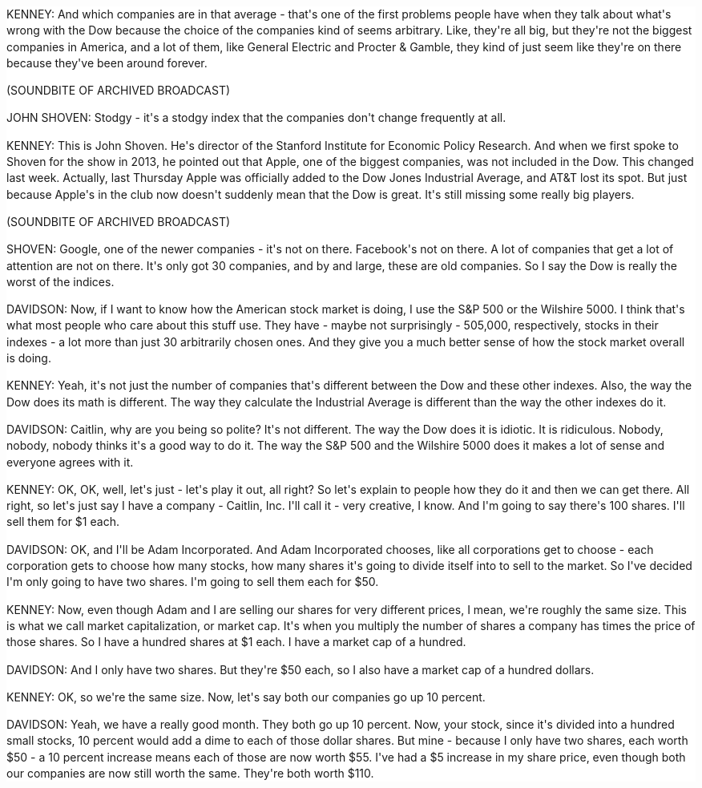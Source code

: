 KENNEY: And which companies are in that average - that's one of the first problems people have when they talk about what's wrong with the Dow because the choice of the companies kind of seems arbitrary. Like, they're all big, but they're not the biggest companies in America, and a lot of them, like General Electric and Procter & Gamble, they kind of just seem like they're on there because they've been around forever.

(SOUNDBITE OF ARCHIVED BROADCAST)

JOHN SHOVEN: Stodgy - it's a stodgy index that the companies don't change frequently at all.

KENNEY: This is John Shoven. He's director of the Stanford Institute for Economic Policy Research. And when we first spoke to Shoven for the show in 2013, he pointed out that Apple, one of the biggest companies, was not included in the Dow. This changed last week. Actually, last Thursday Apple was officially added to the Dow Jones Industrial Average, and AT&T lost its spot. But just because Apple's in the club now doesn't suddenly mean that the Dow is great. It's still missing some really big players.

(SOUNDBITE OF ARCHIVED BROADCAST)

SHOVEN: Google, one of the newer companies - it's not on there. Facebook's not on there. A lot of companies that get a lot of attention are not on there. It's only got 30 companies, and by and large, these are old companies. So I say the Dow is really the worst of the indices.

DAVIDSON: Now, if I want to know how the American stock market is doing, I use the S&P 500 or the Wilshire 5000. I think that's what most people who care about this stuff use. They have - maybe not surprisingly - 505,000, respectively, stocks in their indexes - a lot more than just 30 arbitrarily chosen ones. And they give you a much better sense of how the stock market overall is doing.

KENNEY: Yeah, it's not just the number of companies that's different between the Dow and these other indexes. Also, the way the Dow does its math is different. The way they calculate the Industrial Average is different than the way the other indexes do it.

DAVIDSON: Caitlin, why are you being so polite? It's not different. The way the Dow does it is idiotic. It is ridiculous. Nobody, nobody, nobody thinks it's a good way to do it. The way the S&P 500 and the Wilshire 5000 does it makes a lot of sense and everyone agrees with it.

KENNEY: OK, OK, well, let's just - let's play it out, all right? So let's explain to people how they do it and then we can get there. All right, so let's just say I have a company - Caitlin, Inc. I'll call it - very creative, I know. And I'm going to say there's 100 shares. I'll sell them for $1 each.

DAVIDSON: OK, and I'll be Adam Incorporated. And Adam Incorporated chooses, like all corporations get to choose - each corporation gets to choose how many stocks, how many shares it's going to divide itself into to sell to the market. So I've decided I'm only going to have two shares. I'm going to sell them each for $50.

KENNEY: Now, even though Adam and I are selling our shares for very different prices, I mean, we're roughly the same size. This is what we call market capitalization, or market cap. It's when you multiply the number of shares a company has times the price of those shares. So I have a hundred shares at $1 each. I have a market cap of a hundred.

DAVIDSON: And I only have two shares. But they're $50 each, so I also have a market cap of a hundred dollars.

KENNEY: OK, so we're the same size. Now, let's say both our companies go up 10 percent.

DAVIDSON: Yeah, we have a really good month. They both go up 10 percent. Now, your stock, since it's divided into a hundred small stocks, 10 percent would add a dime to each of those dollar shares. But mine - because I only have two shares, each worth $50 - a 10 percent increase means each of those are now worth $55. I've had a $5 increase in my share price, even though both our companies are now still worth the same. They're both worth $110.
